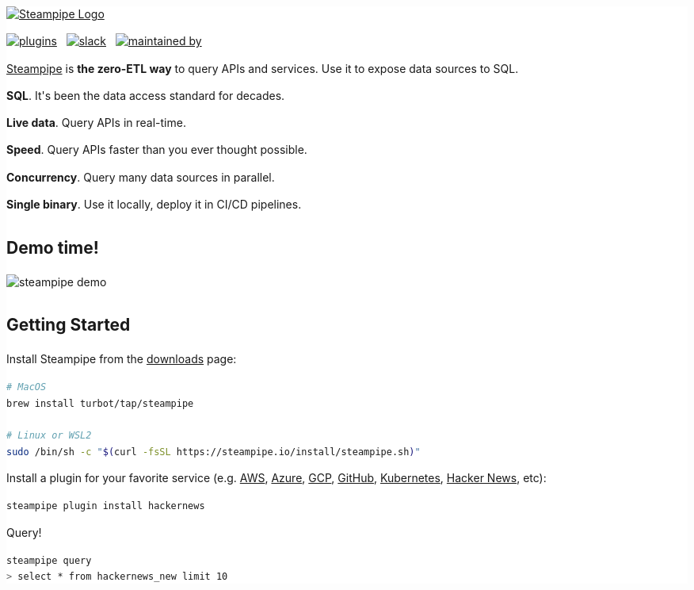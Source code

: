 [<picture><source media="(prefers-color-scheme: dark)" srcset="https://steampipe.io/images/steampipe-color-logo-and-wordmark-with-white-bubble.svg"><source media="(prefers-color-scheme: light)" srcset="https://steampipe.io/images/steampipe-color-logo-and-wordmark-with-white-bubble.svg"><img width="67%" alt="Steampipe Logo" src="https://steampipe.io/images/steampipe-color-logo-and-wordmark-with-white-bubble.svg"></picture>](https://steampipe.io)

[![plugins](https://img.shields.io/badge/apis_supported-145-blue)](https://hub.steampipe.io/) &nbsp; 
[![slack](https://img.shields.io/badge/slack-2695-blue)](https://turbot.com/community/join?utm_id=gspreadme&utm_source=github&utm_medium=repo&utm_campaign=github&utm_content=readme) &nbsp;
[![maintained by](https://img.shields.io/badge/maintained%20by-Turbot-blue)](https://turbot.com?utm_id=gspreadme&utm_source=github&utm_medium=repo&utm_campaign=github&utm_content=readme)


[Steampipe](https://steampipe.io) is **the zero-ETL way** to query APIs and services. Use it to expose data sources to SQL.

**SQL**. It's been the data access standard for decades.

**Live data**. Query APIs in real-time.

**Speed**. Query APIs faster than you ever thought possible.

**Concurrency**. Query many data sources in parallel.

**Single binary**. Use it locally, deploy it in CI/CD pipelines.

## Demo time!

<img alt="steampipe demo" width=500 src="https://steampipe.io/images/steampipe-sql-demo.gif" >


## Getting Started

Install Steampipe from the [downloads](https://steampipe.io/downloads) page:

```sh
# MacOS
brew install turbot/tap/steampipe

# Linux or WSL2
sudo /bin/sh -c "$(curl -fsSL https://steampipe.io/install/steampipe.sh)"
```

Install a plugin for your favorite service (e.g. [AWS](https://hub.steampipe.io/plugins/turbot/aws), [Azure](https://hub.steampipe.io/plugins/turbot/azure), [GCP](https://hub.steampipe.io/plugins/turbot/gcp), [GitHub](https://hub.steampipe.io/plugins/turbot/github), [Kubernetes](https://hub.steampipe.io/plugins/turbot/kubernetes), [Hacker News](https://hub.steampipe.io/plugins/turbot/hackernews), etc):

```sh
steampipe plugin install hackernews
```

Query!

```sh
steampipe query
> select * from hackernews_new limit 10
```
